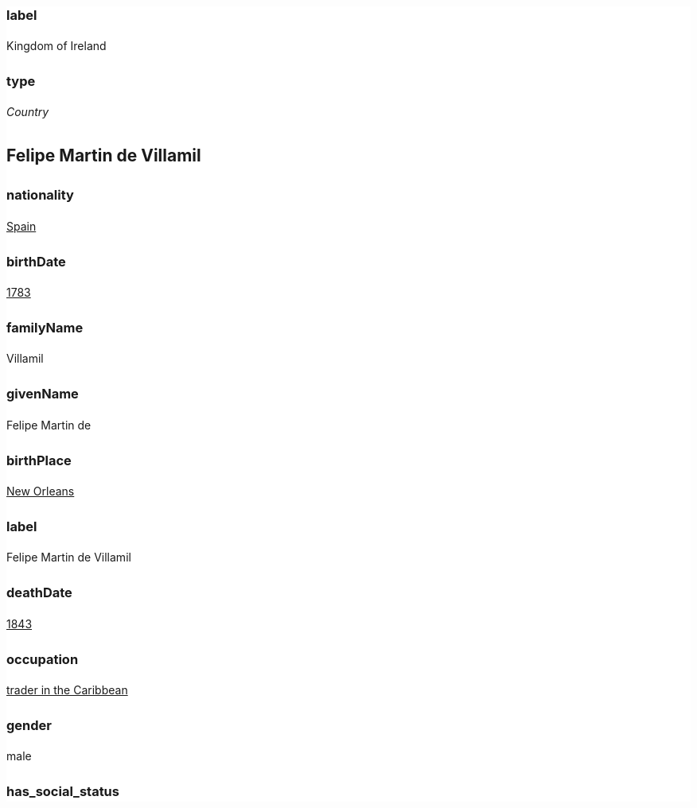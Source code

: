 ### label


Kingdom of Ireland

### type


*Country*

## Felipe Martin de Villamil

### nationality


[Spain](#Spain)

### birthDate


[1783](#1783)

### familyName


Villamil

### givenName


Felipe Martin de

### birthPlace


[New Orleans](#New-Orleans)

### label


Felipe Martin de Villamil

### deathDate


[1843](#1843)

### occupation


[trader in the Caribbean](#trader-in-the-Caribbean)

### gender


male

### has_social_status
